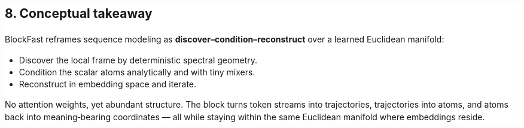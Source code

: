 
## 8. Conceptual takeaway

BlockFast reframes sequence modeling as **discover–condition–reconstruct** over a learned Euclidean manifold:

* Discover the local frame by deterministic spectral geometry.
* Condition the scalar atoms analytically and with tiny mixers.
* Reconstruct in embedding space and iterate.

No attention weights, yet abundant structure. The block turns token streams into trajectories, trajectories into atoms, and atoms back into meaning‑bearing coordinates — all while staying within the same Euclidean manifold where embeddings reside.
